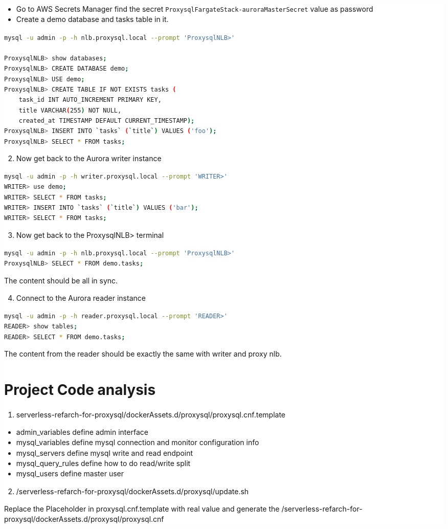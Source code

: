 - Go to AWS Secrets Manager find the secret `ProxysqlFargateStack-auroraMasterSecret` value as password
- Create a demo database and tasks table in it.

```bash
mysql -u admin -p -h nlb.proxysql.local --prompt 'ProxysqlNLB>'

ProxysqlNLB> show databases;
ProxysqlNLB> CREATE DATABASE demo;
ProxysqlNLB> USE demo;
ProxysqlNLB> CREATE TABLE IF NOT EXISTS tasks (
    task_id INT AUTO_INCREMENT PRIMARY KEY,
    title VARCHAR(255) NOT NULL,
    created_at TIMESTAMP DEFAULT CURRENT_TIMESTAMP);
ProxysqlNLB> INSERT INTO `tasks` (`title`) VALUES ('foo');
ProxysqlNLB> SELECT * FROM tasks;
```

2. Now get back to the Aurora writer instance
```bash
mysql -u admin -p -h writer.proxysql.local --prompt 'WRITER>'
WRITER> use demo;
WRITER> SELECT * FROM tasks;
WRITER> INSERT INTO `tasks` (`title`) VALUES ('bar');
WRITER> SELECT * FROM tasks;
```

3. Now get back to the ProxysqlNLB> terminal
```bash
mysql -u admin -p -h nlb.proxysql.local --prompt 'ProxysqlNLB>'
ProxysqlNLB> SELECT * FROM demo.tasks;
```
   The content should be all in sync.

4. Connect to the Aurora reader instance
```bash
mysql -u admin -p -h reader.proxysql.local --prompt 'READER>'
READER> show tables;
READER> SELECT * FROM demo.tasks;
```
   The content from the reader should be exactly the same with writer and proxy nlb.

# Project Code analysis
1. serverless-refarch-for-proxysql/dockerAssets.d/proxysql/proxysql.cnf.template

- admin_variables define admin interface
- mysql_variables define mysql connection and monitor configuration info
- mysql_servers define mysql write and read endpoint
- mysql_query_rules define how to do read/write split
- mysql_users define master user


2. /serverless-refarch-for-proxysql/dockerAssets.d/proxysql/update.sh

Replace the Placeholder in proxysql.cnf.template with real value and generate the /serverless-refarch-for-proxysql/dockerAssets.d/proxysql/proxysql.cnf
